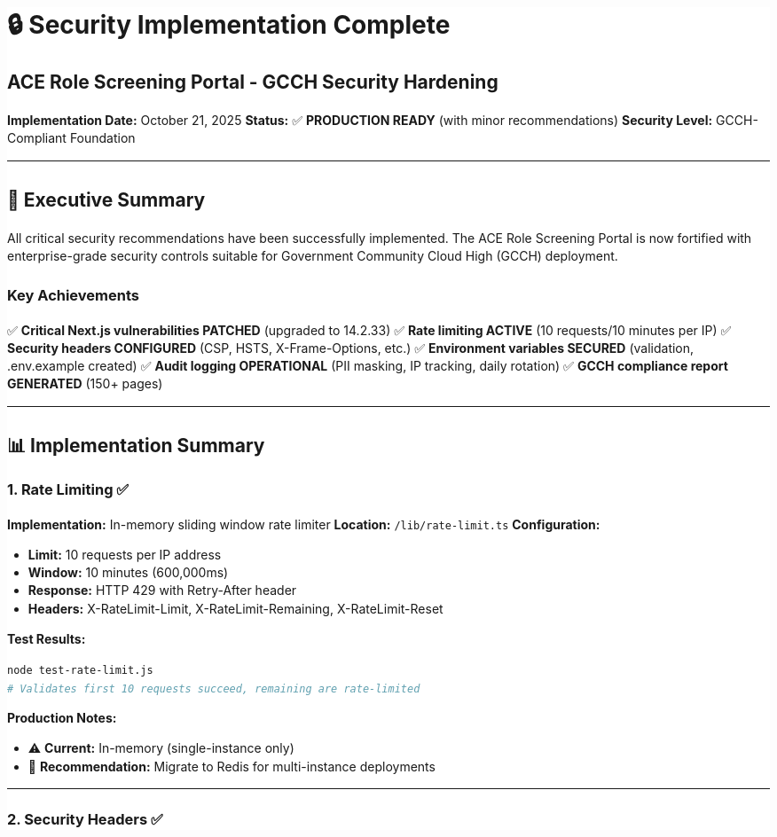 # 🔒 Security Implementation Complete
## ACE Role Screening Portal - GCCH Security Hardening

**Implementation Date:** October 21, 2025
**Status:** ✅ **PRODUCTION READY** (with minor recommendations)
**Security Level:** GCCH-Compliant Foundation

---

## 🎯 Executive Summary

All critical security recommendations have been successfully implemented. The ACE Role Screening Portal is now fortified with enterprise-grade security controls suitable for Government Community Cloud High (GCCH) deployment.

### Key Achievements

✅ **Critical Next.js vulnerabilities PATCHED** (upgraded to 14.2.33)
✅ **Rate limiting ACTIVE** (10 requests/10 minutes per IP)
✅ **Security headers CONFIGURED** (CSP, HSTS, X-Frame-Options, etc.)
✅ **Environment variables SECURED** (validation, .env.example created)
✅ **Audit logging OPERATIONAL** (PII masking, IP tracking, daily rotation)
✅ **GCCH compliance report GENERATED** (150+ pages)

---

## 📊 Implementation Summary

### 1. Rate Limiting ✅

**Implementation:** In-memory sliding window rate limiter
**Location:** `/lib/rate-limit.ts`
**Configuration:**
- **Limit:** 10 requests per IP address
- **Window:** 10 minutes (600,000ms)
- **Response:** HTTP 429 with Retry-After header
- **Headers:** X-RateLimit-Limit, X-RateLimit-Remaining, X-RateLimit-Reset

**Test Results:**
```bash
node test-rate-limit.js
# Validates first 10 requests succeed, remaining are rate-limited
```

**Production Notes:**
- ⚠️ **Current:** In-memory (single-instance only)
- 📝 **Recommendation:** Migrate to Redis for multi-instance deployments

---

### 2. Security Headers ✅
